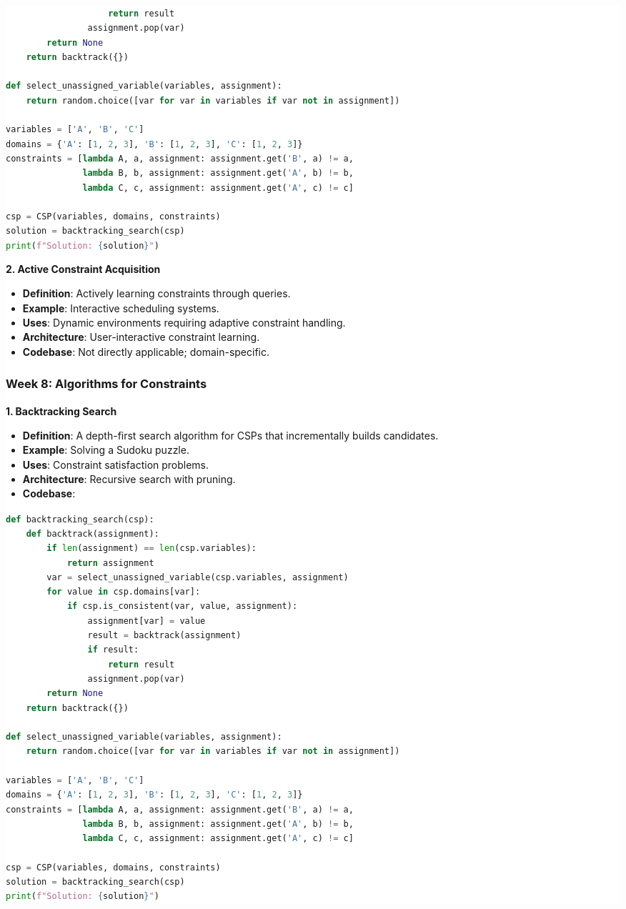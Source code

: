 ```python
                    return result
                assignment.pop(var)
        return None
    return backtrack({})

def select_unassigned_variable(variables, assignment):
    return random.choice([var for var in variables if var not in assignment])

variables = ['A', 'B', 'C']
domains = {'A': [1, 2, 3], 'B': [1, 2, 3], 'C': [1, 2, 3]}
constraints = [lambda A, a, assignment: assignment.get('B', a) != a,
               lambda B, b, assignment: assignment.get('A', b) != b,
               lambda C, c, assignment: assignment.get('A', c) != c]

csp = CSP(variables, domains, constraints)
solution = backtracking_search(csp)
print(f"Solution: {solution}")
```

**2. Active Constraint Acquisition**
- **Definition**: Actively learning constraints through queries.
- **Example**: Interactive scheduling systems.
- **Uses**: Dynamic environments requiring adaptive constraint handling.
- **Architecture**: User-interactive constraint learning.
- **Codebase**: Not directly applicable; domain-specific.

### Week 8: Algorithms for Constraints

**1. Backtracking Search**
- **Definition**: A depth-first search algorithm for CSPs that incrementally builds candidates.
- **Example**: Solving a Sudoku puzzle.
- **Uses**: Constraint satisfaction problems.
- **Architecture**: Recursive search with pruning.
- **Codebase**:
```python
def backtracking_search(csp):
    def backtrack(assignment):
        if len(assignment) == len(csp.variables):
            return assignment
        var = select_unassigned_variable(csp.variables, assignment)
        for value in csp.domains[var]:
            if csp.is_consistent(var, value, assignment):
                assignment[var] = value
                result = backtrack(assignment)
                if result:
                    return result
                assignment.pop(var)
        return None
    return backtrack({})

def select_unassigned_variable(variables, assignment):
    return random.choice([var for var in variables if var not in assignment])

variables = ['A', 'B', 'C']
domains = {'A': [1, 2, 3], 'B': [1, 2, 3], 'C': [1, 2, 3]}
constraints = [lambda A, a, assignment: assignment.get('B', a) != a,
               lambda B, b, assignment: assignment.get('A', b) != b,
               lambda C, c, assignment: assignment.get('A', c) != c]

csp = CSP(variables, domains, constraints)
solution = backtracking_search(csp)
print(f"Solution: {solution}")
```
